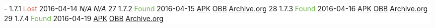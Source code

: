   
  <tr>
    <td align="center" rowspan="2">-</td>
    <td align="center" rowspan="2">1.7.1</td>
    <td align="center" rowspan="2"><span style="color: #DC624D;">Lost</span></td>
    <td align="center" rowspan="2"></td>
    <td align="center" rowspan="2">2016-04-14</td>
    <td align="center" colspan="2"><i>N/A</i></td>
  </tr>
  <tr>
    <td align="center" colspan="2"><i>N/A</i></td>
  </tr>

  
  <tr>
    <td align="center" rowspan="2">27</td>
    <td align="center" rowspan="2">1.7.2</td>
    <td align="center" rowspan="2"><span style="color: #6DB747;">Found</span></td>
    <td align="center" rowspan="2"></td>
    <td align="center" rowspan="2">2016-04-15</td>
    <td align="center"><a href="https://archive.org/download/gp-standoff-multiplayer-1.7.2/%5BGP%5D%20Standoff%20Multiplayer%20%281.7.2%29.apk">APK</a></td>
    <td align="center"><a href="https://archive.org/download/gp-standoff-multiplayer-1.7.2/main.27.com.alanapps.standoff.obb">OBB</a></td>
  </tr>
  <tr>
    <td align="center" colspan="2"><a href="https://archive.org/details/gp-standoff-multiplayer-1.7.2">Archive.org<a></td>
  </tr>

  
  <tr>
    <td align="center" rowspan="2">28</td>
    <td align="center" rowspan="2">1.7.3</td>
    <td align="center" rowspan="2"><span style="color: #6DB747;">Found</span></td>
    <td align="center" rowspan="2"></td>
    <td align="center" rowspan="2">2016-04-16</td>
    <td align="center"><a href="https://archive.org/download/gp-standoff-multiplayer-1.7.3/%5BGP%5D%20Standoff%20Multiplayer%20%281.7.3%29.apk">APK</a></td>
    <td align="center"><a href="https://archive.org/download/gp-standoff-multiplayer-1.7.3/main.28.com.alanapps.standoff.obb">OBB</a></td>
  </tr>
  <tr>
    <td align="center" colspan="2"><a href="https://archive.org/details/gp-standoff-multiplayer-1.7.3">Archive.org<a></td>
  </tr>

  
  <tr>
    <td align="center" rowspan="2">29</td>
    <td align="center" rowspan="2">1.7.4</td>
    <td align="center" rowspan="2"><span style="color: #6DB747;">Found</span></td>
    <td align="center" rowspan="2"></td>
    <td align="center" rowspan="2">2016-04-19</td>
    <td align="center"><a href="https://archive.org/download/gp-standoff-multiplayer-1.7.4/%5BGP%5D%20Standoff%20Multiplayer%20%281.7.4%29.apk">APK</a></td>
    <td align="center"><a href="https://archive.org/download/gp-standoff-multiplayer-1.7.4/main.29.com.alanapps.standoff.obb">OBB</a></td>
  </tr>
  <tr>
    <td align="center" colspan="2"><a href="https://archive.org/details/gp-standoff-multiplayer-1.7.4">Archive.org<a></td>
  </tr>
